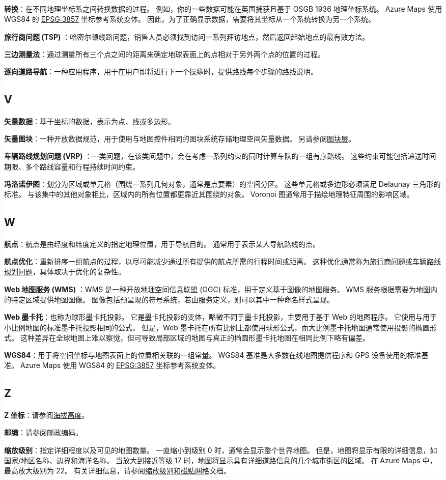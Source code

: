 <a name="transformation"></a> **转换**：在不同地理坐标系之间转换数据的过程。 例如，你的一些数据可能在英国捕获且基于 OSGB 1936 地理坐标系统。 Azure Maps 使用 WGS84 的 [EPSG:3857](https://epsg.io/3857) 坐标参考系统变体。 因此，为了正确显示数据，需要将其坐标从一个系统转换为另一个系统。

<a name="traveling-salesmen-problem-tsp"></a> **旅行商问题 (TSP)** ：哈密尔顿线路问题，销售人员必须找到访问一系列拜访地点，然后返回起始地点的最有效方法。  

<a name="trilateration"></a> **三边测量法**：通过测量所有三个点之间的距离来确定地球表面上的点相对于另外两个点的位置的过程。

<a name="turn-by-turn-navigation"></a> **逐向道路导航**：一种应用程序，用于在用户即将进行下一个操纵时，提供路线每个步骤的路线说明。

## <a name="v"></a>V

<a name="vector-data"></a> **矢量数据**：基于坐标的数据，表示为点、线或多边形。

<a name="vector-tile"></a> **矢量图块**：一种开放数据规范，用于使用与地图控件相同的图块系统存储地理空间矢量数据。 另请参阅[图块层](#tile-layer)。

<a name="vehicle-routing-problem-vrp"></a> **车辆路线规划问题 (VRP)** ：一类问题，在该类问题中，会在考虑一系列约束的同时计算车队的一组有序路线。 这些约束可能包括递送时间期限、多个路线容量和行程持续时间约束。

<a name="voronoi-diagram"></a> **冯洛诺伊图**：划分为区域或单元格（围绕一系列几何对象，通常是点要素）的空间分区。 这些单元格或多边形必须满足 Delaunay 三角形的标准。 与该集中的其他对象相比，区域内的所有位置都更靠近其围绕的对象。 Voronoi 图通常用于描绘地理特征周围的影响区域。 

## <a name="w"></a>W

<a name="waypoint"></a> **航点**：航点是由经度和纬度定义的指定地理位置，用于导航目的。 通常用于表示某人导航路线的点。

<a name="waypoint-optimization"></a> **航点优化**：重新排序一组航点的过程，以尽可能减少通过所有提供的航点所需的行程时间或距离。 这种优化通常称为[旅行商问题](#traveling-salesmen-problem-tsp)或[车辆路线规划问题](#vehicle-routing-problem-vrp)，具体取决于优化的复杂性。

<a name="web-map-service-wms"></a> **Web 地图服务 (WMS)** ：WMS 是一种开放地理空间信息联盟 (OGC) 标准，用于定义基于图像的地图服务。 WMS 服务根据需要为地图内的特定区域提供地图图像。 图像包括预呈现的符号系统，若由服务定义，则可以其中一种命名样式呈现。

<a name="web-mercator"></a> **Web 墨卡托**：也称为球形墨卡托投影。 它是墨卡托投影的变体，略微不同于墨卡托投影，主要用于基于 Web 的地图程序。 它使用与用于小比例地图的标准墨卡托投影相同的公式。 但是，Web 墨卡托在所有比例上都使用球形公式，而大比例墨卡托地图通常使用投影的椭圆形式。 这种差异在全球地图上难以察觉，但可导致局部区域的地图与真正的椭圆形墨卡托地图在相同比例下略有偏差。

<a name="wgs84"></a> **WGS84**：用于将空间坐标与地图表面上的位置相关联的一组常量。 WGS84 基准是大多数在线地图提供程序和 GPS 设备使用的标准基准。 Azure Maps 使用 WGS84 的 [EPSG:3857](https://epsg.io/3857) 坐标参考系统变体。

## <a name="z"></a>Z

<a name="z-coordinate"></a> **Z 坐标**：请参阅[海拔高度](#altitude)。 

<a name="zip-code"></a> **邮编**：请参阅[邮政编码](#postal-code)。

<a name="Zoom level"></a> **缩放级别**：指定详细程度以及可见的地图数量。 一直缩小到级别 0 时，通常会显示整个世界地图。 但是，地图将显示有限的详细信息，如国家/地区名称、边界和海洋名称。 当放大到接近等级 17 时，地图将显示具有详细道路信息的几个城市街区的区域。 在 Azure Maps 中，最高放大级别为 22。 有关详细信息，请参阅[缩放级别和磁贴网格](zoom-levels-and-tile-grid.md)文档。

